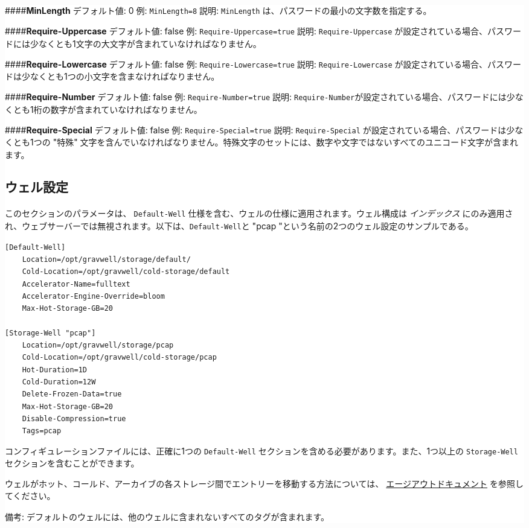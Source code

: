 ####**MinLength**
デフォルト値:	0
例:		`MinLength=8`
説明:	`MinLength` は、パスワードの最小の文字数を指定する。

####**Require-Uppercase**
デフォルト値:	false
例:		`Require-Uppercase=true`
説明:	`Require-Uppercase` が設定されている場合、パスワードには少なくとも1文字の大文字が含まれていなければなりません。

####**Require-Lowercase**
デフォルト値:	false
例:		`Require-Lowercase=true`
説明:	`Require-Lowercase` が設定されている場合、パスワードは少なくとも1つの小文字を含まなければなりません。

####**Require-Number**
デフォルト値:	false
例:		`Require-Number=true`
説明:	`Require-Number`が設定されている場合、パスワードには少なくとも1桁の数字が含まれていなければなりません。

####**Require-Special**
デフォルト値:	false
例:		`Require-Special=true`
説明:	`Require-Special` が設定されている場合、パスワードは少なくとも1つの "特殊" 文字を含んでいなければなりません。特殊文字のセットには、数字や文字ではないすべてのユニコード文字が含まれます。

## ウェル設定

このセクションのパラメータは、 `Default-Well` 仕様を含む、ウェルの仕様に適用されます。ウェル構成は *インデックス* にのみ適用され、ウェブサーバーでは無視されます。以下は、`Default-Well`と "pcap "という名前の2つのウェル設定のサンプルである。

```
[Default-Well]
	Location=/opt/gravwell/storage/default/
	Cold-Location=/opt/gravwell/cold-storage/default
	Accelerator-Name=fulltext
	Accelerator-Engine-Override=bloom
	Max-Hot-Storage-GB=20

[Storage-Well "pcap"]
	Location=/opt/gravwell/storage/pcap
	Cold-Location=/opt/gravwell/cold-storage/pcap
	Hot-Duration=1D
	Cold-Duration=12W
	Delete-Frozen-Data=true
	Max-Hot-Storage-GB=20
	Disable-Compression=true
	Tags=pcap
```

コンフィギュレーションファイルには、正確に1つの `Default-Well` セクションを含める必要があります。また、1つ以上の `Storage-Well` セクションを含むことができます。

ウェルがホット、コールド、アーカイブの各ストレージ間でエントリーを移動する方法については、 [エージアウトドキュメント](ageout.md) を参照してください。

備考: デフォルトのウェルには、他のウェルに含まれないすべてのタグが含まれます。
